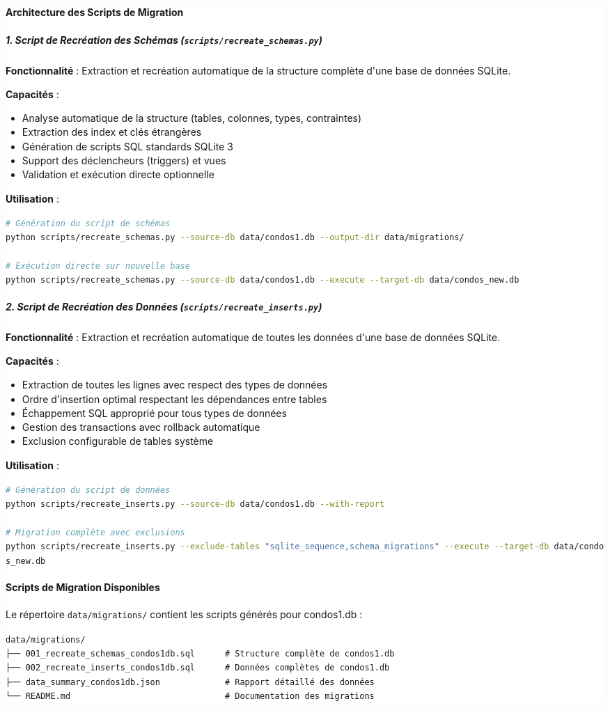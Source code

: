 #### Architecture des Scripts de Migration

##### 1. Script de Recréation des Schémas (`scripts/recreate_schemas.py`)
**Fonctionnalité** : Extraction et recréation automatique de la structure complète d'une base de données SQLite.

**Capacités** :
- Analyse automatique de la structure (tables, colonnes, types, contraintes)
- Extraction des index et clés étrangères
- Génération de scripts SQL standards SQLite 3
- Support des déclencheurs (triggers) et vues
- Validation et exécution directe optionnelle

**Utilisation** :
```bash
# Génération du script de schémas
python scripts/recreate_schemas.py --source-db data/condos1.db --output-dir data/migrations/

# Exécution directe sur nouvelle base
python scripts/recreate_schemas.py --source-db data/condos1.db --execute --target-db data/condos_new.db
```

##### 2. Script de Recréation des Données (`scripts/recreate_inserts.py`)
**Fonctionnalité** : Extraction et recréation automatique de toutes les données d'une base de données SQLite.

**Capacités** :
- Extraction de toutes les lignes avec respect des types de données
- Ordre d'insertion optimal respectant les dépendances entre tables
- Échappement SQL approprié pour tous types de données
- Gestion des transactions avec rollback automatique
- Exclusion configurable de tables système

**Utilisation** :
```bash
# Génération du script de données
python scripts/recreate_inserts.py --source-db data/condos1.db --with-report

# Migration complète avec exclusions
python scripts/recreate_inserts.py --exclude-tables "sqlite_sequence,schema_migrations" --execute --target-db data/condos_new.db
```

#### Scripts de Migration Disponibles

Le répertoire `data/migrations/` contient les scripts générés pour condos1.db :

```
data/migrations/
├── 001_recreate_schemas_condos1db.sql      # Structure complète de condos1.db
├── 002_recreate_inserts_condos1db.sql      # Données complètes de condos1.db
├── data_summary_condos1db.json             # Rapport détaillé des données
└── README.md                               # Documentation des migrations
```
